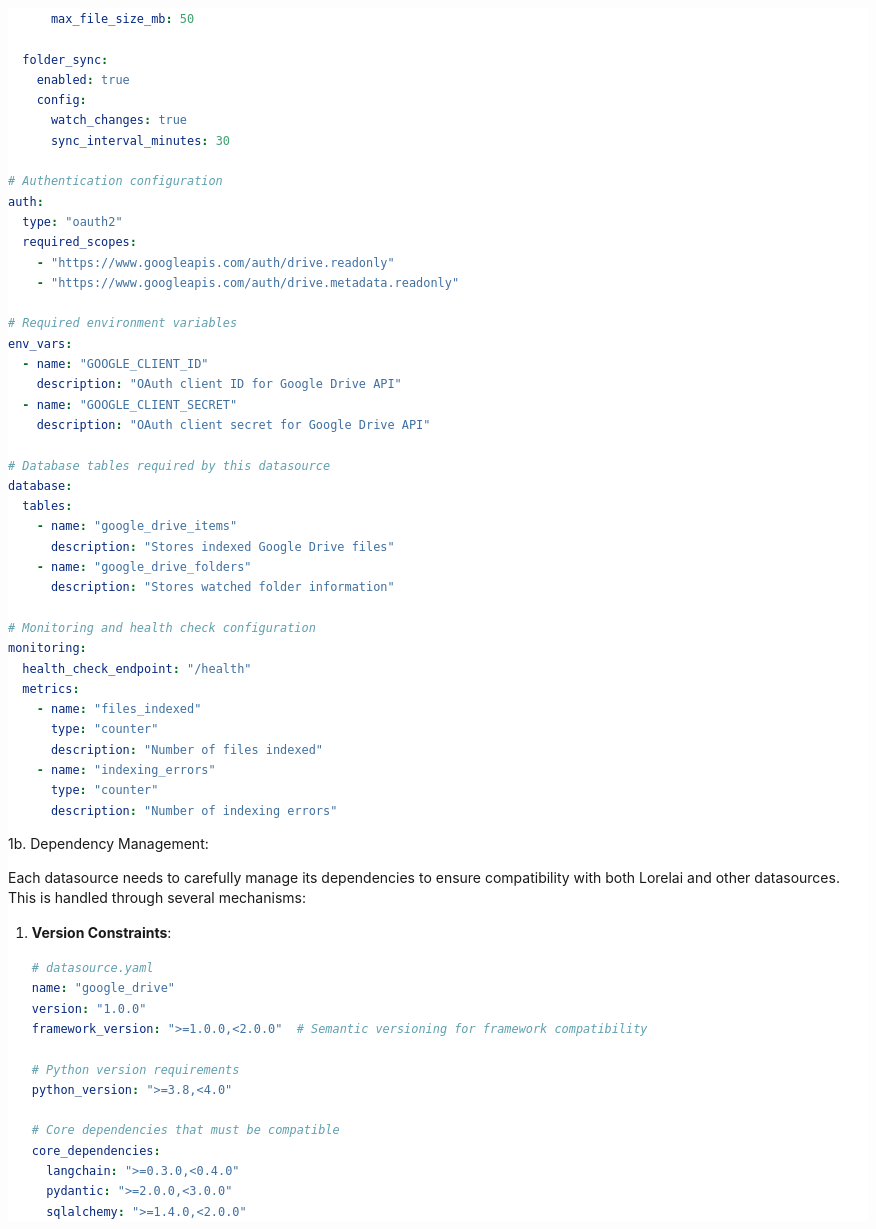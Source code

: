 ```yaml
      max_file_size_mb: 50

  folder_sync:
    enabled: true
    config:
      watch_changes: true
      sync_interval_minutes: 30

# Authentication configuration
auth:
  type: "oauth2"
  required_scopes:
    - "https://www.googleapis.com/auth/drive.readonly"
    - "https://www.googleapis.com/auth/drive.metadata.readonly"

# Required environment variables
env_vars:
  - name: "GOOGLE_CLIENT_ID"
    description: "OAuth client ID for Google Drive API"
  - name: "GOOGLE_CLIENT_SECRET"
    description: "OAuth client secret for Google Drive API"

# Database tables required by this datasource
database:
  tables:
    - name: "google_drive_items"
      description: "Stores indexed Google Drive files"
    - name: "google_drive_folders"
      description: "Stores watched folder information"

# Monitoring and health check configuration
monitoring:
  health_check_endpoint: "/health"
  metrics:
    - name: "files_indexed"
      type: "counter"
      description: "Number of files indexed"
    - name: "indexing_errors"
      type: "counter"
      description: "Number of indexing errors"
```

1b. Dependency Management:

Each datasource needs to carefully manage its dependencies to ensure compatibility with both Lorelai
and other datasources. This is handled through several mechanisms:

1. **Version Constraints**:

   ```yaml
   # datasource.yaml
   name: "google_drive"
   version: "1.0.0"
   framework_version: ">=1.0.0,<2.0.0"  # Semantic versioning for framework compatibility

   # Python version requirements
   python_version: ">=3.8,<4.0"

   # Core dependencies that must be compatible
   core_dependencies:
     langchain: ">=0.3.0,<0.4.0"
     pydantic: ">=2.0.0,<3.0.0"
     sqlalchemy: ">=1.4.0,<2.0.0"
   ```
